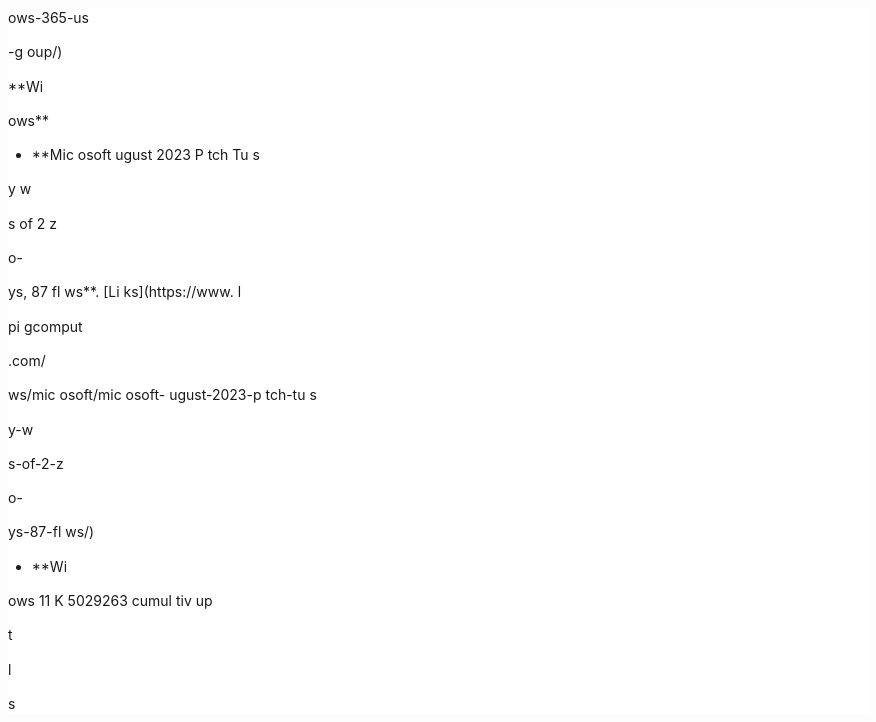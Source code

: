 ows-365-us

-g
oup/)

**Wi

ows**

- **Mic
osoft 
ugust 2023 P
tch Tu
s

y w


s of 2 z

o-

ys, 87 fl
ws**. [Li
ks](https://www.
l

pi
gcomput

.com/

ws/mic
osoft/mic
osoft-
ugust-2023-p
tch-tu
s

y-w


s-of-2-z

o-

ys-87-fl
ws/)
- **Wi

ows 11 K
5029263 cumul
tiv
 up

t
 

l

s
